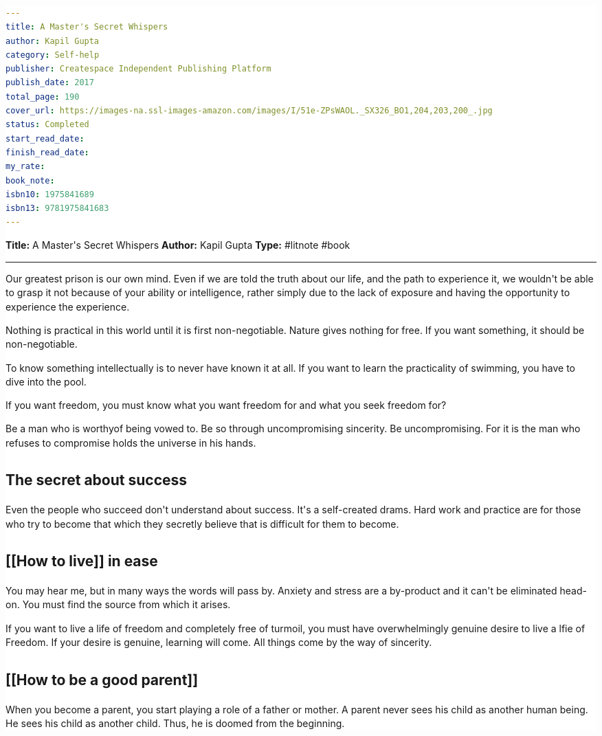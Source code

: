 ```yaml
---
title: A Master's Secret Whispers
author: Kapil Gupta
category: Self-help
publisher: Createspace Independent Publishing Platform
publish_date: 2017
total_page: 190
cover_url: https://images-na.ssl-images-amazon.com/images/I/51e-ZPsWAOL._SX326_BO1,204,203,200_.jpg
status: Completed
start_read_date: 
finish_read_date: 
my_rate: 
book_note: 
isbn10: 1975841689
isbn13: 9781975841683
---
```

**Title:** A Master's Secret Whispers
**Author:** Kapil Gupta
**Type:** #litnote #book

----

Our greatest prison is our own mind. Even if we are told the truth about our life, and the path to experience it, we wouldn't be able to grasp it not because of your ability or intelligence, rather simply due to the lack of exposure and having the opportunity to experience the experience.

Nothing is practical in this world until it is first non-negotiable. Nature gives nothing for free. If you want something, it should be non-negotiable.

To know something intellectually is to never have known it at all. If you want to learn the practicality of swimming, you have to dive into the pool. 

If you want freedom, you must know what you want freedom for and what you seek freedom for?

Be a man who is worthyof being vowed to. Be so through uncompromising sincerity. Be uncompromising. For it is the man who refuses to compromise holds the universe in his hands.

## The secret about success
Even the people who succeed don't understand about success. It's a self-created drams.
Hard work and practice are for those who try to become that which they secretly believe that is difficult for them to become.

## [[How to live]] in ease
You may hear me, but in many ways the words will pass by. Anxiety and stress are a by-product and it can't be eliminated head-on. You must find the source from which it arises.

If you want to live a life of freedom and completely free of turmoil, you must have overwhelmingly genuine desire to live a lfie of Freedom. If your desire is genuine, learning will come. All things come by the way of sincerity.

## [[How to be a good parent]]
When you become a parent, you start playing a role of a father or mother. A parent never sees his child as another human being. He sees his child as another child. Thus, he is doomed from the beginning.
